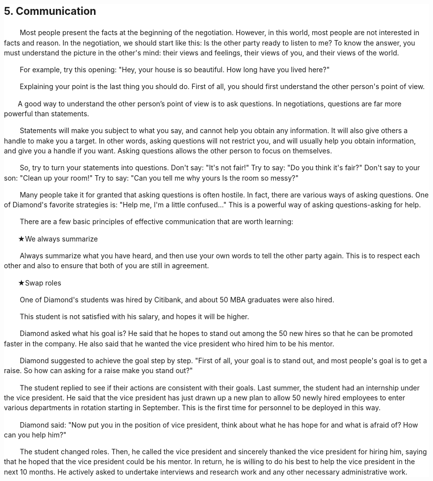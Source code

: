 ## 5. Communication

　　 Most people present the facts at the beginning of the negotiation. However, in this world, most people are not interested in facts and reason. In the negotiation, we should start like this: Is the other party ready to listen to me? To know the answer, you must understand the picture in the other's mind: their views and feelings, their views of you, and their views of the world.

　　 For example, try this opening: "Hey, your house is so beautiful. How long have you lived here?"

　　 Explaining your point is the last thing you should do. First of all, you should first understand the other person's point of view.

　　A good way to understand the other person’s point of view is to ask questions. In negotiations, questions are far more powerful than statements.

　　 Statements will make you subject to what you say, and cannot help you obtain any information. It will also give others a handle to make you a target. In other words, asking questions will not restrict you, and will usually help you obtain information, and give you a handle if you want. Asking questions allows the other person to focus on themselves.

　　 So, try to turn your statements into questions. Don't say: "It's not fair!" Try to say: "Do you think it's fair?" Don't say to your son: "Clean up your room!" Try to say: "Can you tell me why yours Is the room so messy?"

　　 Many people take it for granted that asking questions is often hostile. In fact, there are various ways of asking questions. One of Diamond's favorite strategies is: "Help me, I'm a little confused..." This is a powerful way of asking questions-asking for help.

　　 There are a few basic principles of effective communication that are worth learning:

　　★We always summarize

　　 Always summarize what you have heard, and then use your own words to tell the other party again. This is to respect each other and also to ensure that both of you are still in agreement.

　　★Swap roles

　　 One of Diamond's students was hired by Citibank, and about 50 MBA graduates were also hired.

　　 This student is not satisfied with his salary, and hopes it will be higher.

　　 Diamond asked what his goal is? He said that he hopes to stand out among the 50 new hires so that he can be promoted faster in the company. He also said that he wanted the vice president who hired him to be his mentor.

　　 Diamond suggested to achieve the goal step by step. "First of all, your goal is to stand out, and most people's goal is to get a raise. So how can asking for a raise make you stand out?"

　　 The student replied to see if their actions are consistent with their goals. Last summer, the student had an internship under the vice president. He said that the vice president has just drawn up a new plan to allow 50 newly hired employees to enter various departments in rotation starting in September. This is the first time for personnel to be deployed in this way.

　　 Diamond said: "Now put you in the position of vice president, think about what he has hope for and what is afraid of? How can you help him?"

　　 The student changed roles. Then, he called the vice president and sincerely thanked the vice president for hiring him, saying that he hoped that the vice president could be his mentor. In return, he is willing to do his best to help the vice president in the next 10 months. He actively asked to undertake interviews and research work and any other necessary administrative work.

